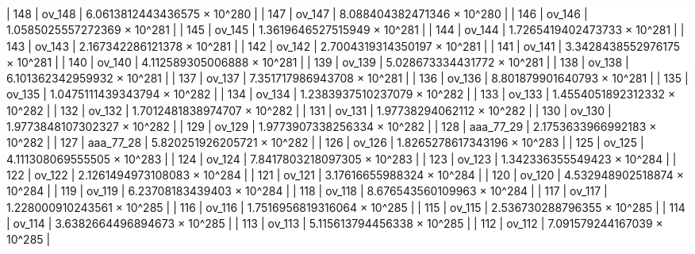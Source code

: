 | 148 | ov_148 | 6.0613812443436575 × 10^280 |
| 147 | ov_147 | 8.088404382471346 × 10^280 |
| 146 | ov_146 | 1.0585025557272369 × 10^281 |
| 145 | ov_145 | 1.3619646527515949 × 10^281 |
| 144 | ov_144 | 1.7265419402473733 × 10^281 |
| 143 | ov_143 | 2.167342286121378 × 10^281 |
| 142 | ov_142 | 2.7004319314350197 × 10^281 |
| 141 | ov_141 | 3.3428438552976175 × 10^281 |
| 140 | ov_140 | 4.112589305006888 × 10^281 |
| 139 | ov_139 | 5.028673334431772 × 10^281 |
| 138 | ov_138 | 6.101362342959932 × 10^281 |
| 137 | ov_137 | 7.351717986943708 × 10^281 |
| 136 | ov_136 | 8.801879901640793 × 10^281 |
| 135 | ov_135 | 1.0475111439343794 × 10^282 |
| 134 | ov_134 | 1.2383937510237079 × 10^282 |
| 133 | ov_133 | 1.4554051892312332 × 10^282 |
| 132 | ov_132 | 1.7012481838974707 × 10^282 |
| 131 | ov_131 | 1.97738294062112 × 10^282 |
| 130 | ov_130 | 1.9773848107302327 × 10^282 |
| 129 | ov_129 | 1.9773907338256334 × 10^282 |
| 128 | aaa_77_29 | 2.1753633966992183 × 10^282 |
| 127 | aaa_77_28 | 5.820251926205721 × 10^282 |
| 126 | ov_126 | 1.8265278617343196 × 10^283 |
| 125 | ov_125 | 4.111308069555505 × 10^283 |
| 124 | ov_124 | 7.8417803218097305 × 10^283 |
| 123 | ov_123 | 1.342336355549423 × 10^284 |
| 122 | ov_122 | 2.1261494973108083 × 10^284 |
| 121 | ov_121 | 3.17616655988324 × 10^284 |
| 120 | ov_120 | 4.532948902518874 × 10^284 |
| 119 | ov_119 | 6.23708183439403 × 10^284 |
| 118 | ov_118 | 8.676543560109963 × 10^284 |
| 117 | ov_117 | 1.228000910243561 × 10^285 |
| 116 | ov_116 | 1.7516956819316064 × 10^285 |
| 115 | ov_115 | 2.536730288796355 × 10^285 |
| 114 | ov_114 | 3.6382664496894673 × 10^285 |
| 113 | ov_113 | 5.115613794456338 × 10^285 |
| 112 | ov_112 | 7.091579244167039 × 10^285 |